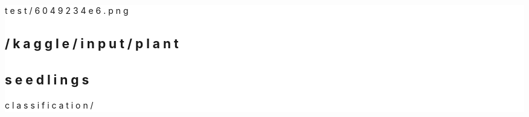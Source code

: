t
e
s
t
/
6
0
4
9
2
3
4
e
6
.
p
n
g

/
k
a
g
g
l
e
/
i
n
p
u
t
/
p
l
a
n
t
-
s
e
e
d
l
i
n
g
s
-
c
l
a
s
s
i
f
i
c
a
t
i
o
n
/